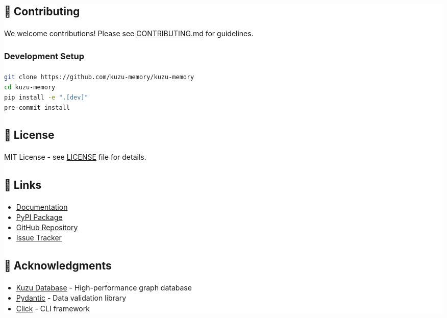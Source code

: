 ## 🤝 Contributing

We welcome contributions! Please see [CONTRIBUTING.md](CONTRIBUTING.md) for guidelines.

### Development Setup

```bash
git clone https://github.com/kuzu-memory/kuzu-memory
cd kuzu-memory
pip install -e ".[dev]"
pre-commit install
```

## 📄 License

MIT License - see [LICENSE](LICENSE) file for details.

## 🔗 Links

- [Documentation](https://kuzu-memory.readthedocs.io)
- [PyPI Package](https://pypi.org/project/kuzu-memory/)
- [GitHub Repository](https://github.com/kuzu-memory/kuzu-memory)
- [Issue Tracker](https://github.com/kuzu-memory/kuzu-memory/issues)

## 🙏 Acknowledgments

- [Kuzu Database](https://kuzudb.com/) - High-performance graph database
- [Pydantic](https://pydantic.dev/) - Data validation library
- [Click](https://click.palletsprojects.com/) - CLI framework
